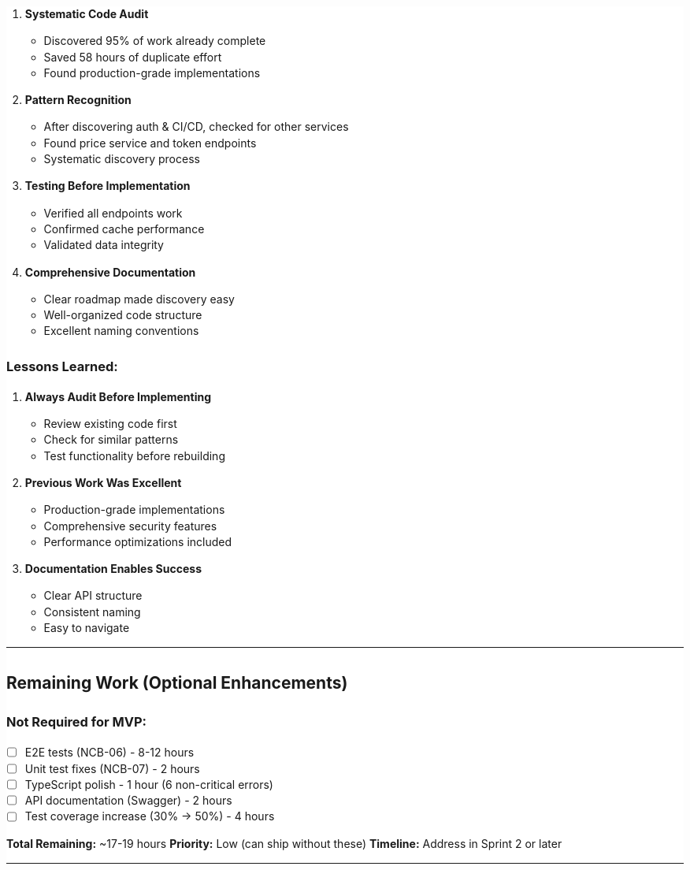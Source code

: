 1. **Systematic Code Audit**
   - Discovered 95% of work already complete
   - Saved 58 hours of duplicate effort
   - Found production-grade implementations

2. **Pattern Recognition**
   - After discovering auth & CI/CD, checked for other services
   - Found price service and token endpoints
   - Systematic discovery process

3. **Testing Before Implementation**
   - Verified all endpoints work
   - Confirmed cache performance
   - Validated data integrity

4. **Comprehensive Documentation**
   - Clear roadmap made discovery easy
   - Well-organized code structure
   - Excellent naming conventions

### Lessons Learned:

1. **Always Audit Before Implementing**
   - Review existing code first
   - Check for similar patterns
   - Test functionality before rebuilding

2. **Previous Work Was Excellent**
   - Production-grade implementations
   - Comprehensive security features
   - Performance optimizations included

3. **Documentation Enables Success**
   - Clear API structure
   - Consistent naming
   - Easy to navigate

---

## Remaining Work (Optional Enhancements)

### Not Required for MVP:
- [ ] E2E tests (NCB-06) - 8-12 hours
- [ ] Unit test fixes (NCB-07) - 2 hours
- [ ] TypeScript polish - 1 hour (6 non-critical errors)
- [ ] API documentation (Swagger) - 2 hours
- [ ] Test coverage increase (30% → 50%) - 4 hours

**Total Remaining:** ~17-19 hours
**Priority:** Low (can ship without these)
**Timeline:** Address in Sprint 2 or later

---
